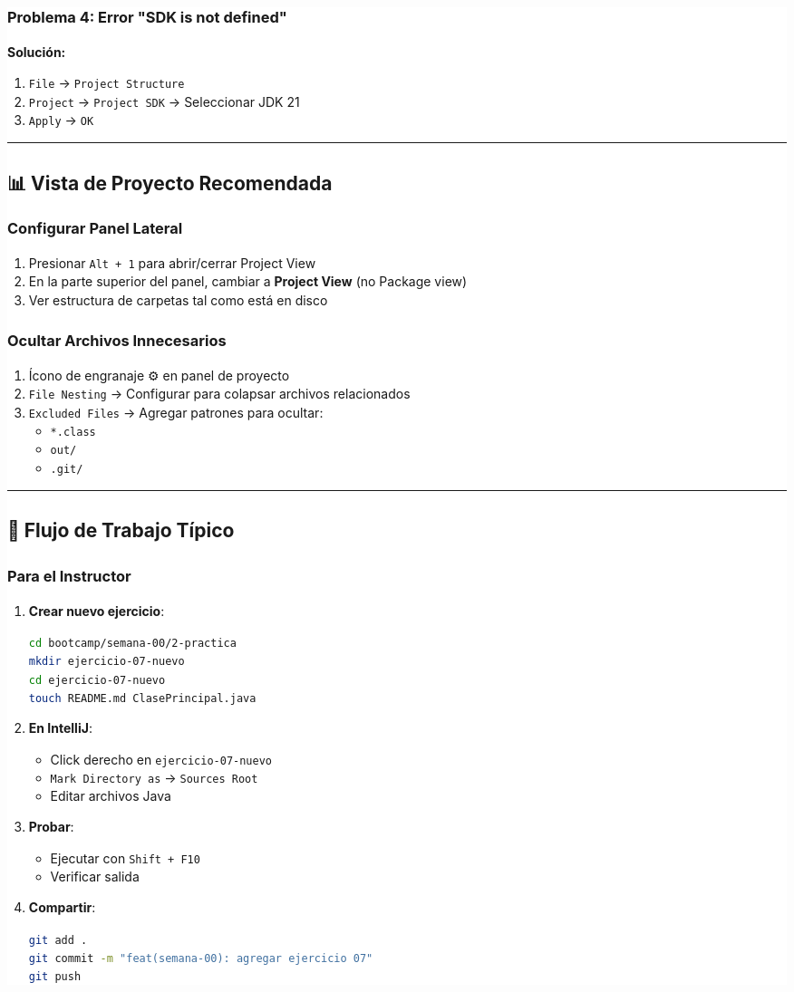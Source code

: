 ### Problema 4: Error "SDK is not defined"

**Solución:**
1. `File` → `Project Structure`
2. `Project` → `Project SDK` → Seleccionar JDK 21
3. `Apply` → `OK`

---

## 📊 Vista de Proyecto Recomendada

### Configurar Panel Lateral

1. Presionar `Alt + 1` para abrir/cerrar Project View
2. En la parte superior del panel, cambiar a **Project View** (no Package view)
3. Ver estructura de carpetas tal como está en disco

### Ocultar Archivos Innecesarios

1. Ícono de engranaje ⚙️ en panel de proyecto
2. `File Nesting` → Configurar para colapsar archivos relacionados
3. `Excluded Files` → Agregar patrones para ocultar:
   - `*.class`
   - `out/`
   - `.git/`

---

## 🔄 Flujo de Trabajo Típico

### Para el Instructor

1. **Crear nuevo ejercicio**:
   ```bash
   cd bootcamp/semana-00/2-practica
   mkdir ejercicio-07-nuevo
   cd ejercicio-07-nuevo
   touch README.md ClasePrincipal.java
   ```

2. **En IntelliJ**:
   - Click derecho en `ejercicio-07-nuevo`
   - `Mark Directory as` → `Sources Root`
   - Editar archivos Java

3. **Probar**:
   - Ejecutar con `Shift + F10`
   - Verificar salida

4. **Compartir**:
   ```bash
   git add .
   git commit -m "feat(semana-00): agregar ejercicio 07"
   git push
   ```
